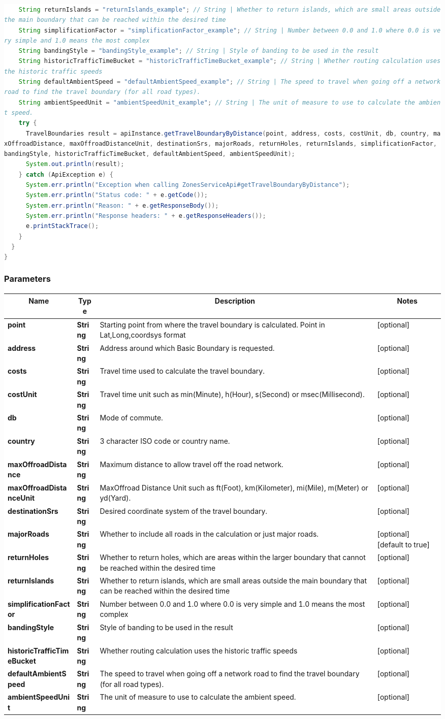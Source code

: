 ```java
    String returnIslands = "returnIslands_example"; // String | Whether to return islands, which are small areas outside the main boundary that can be reached within the desired time
    String simplificationFactor = "simplificationFactor_example"; // String | Number between 0.0 and 1.0 where 0.0 is very simple and 1.0 means the most complex
    String bandingStyle = "bandingStyle_example"; // String | Style of banding to be used in the result
    String historicTrafficTimeBucket = "historicTrafficTimeBucket_example"; // String | Whether routing calculation uses the historic traffic speeds
    String defaultAmbientSpeed = "defaultAmbientSpeed_example"; // String | The speed to travel when going off a network road to find the travel boundary (for all road types).
    String ambientSpeedUnit = "ambientSpeedUnit_example"; // String | The unit of measure to use to calculate the ambient speed.
    try {
      TravelBoundaries result = apiInstance.getTravelBoundaryByDistance(point, address, costs, costUnit, db, country, maxOffroadDistance, maxOffroadDistanceUnit, destinationSrs, majorRoads, returnHoles, returnIslands, simplificationFactor, bandingStyle, historicTrafficTimeBucket, defaultAmbientSpeed, ambientSpeedUnit);
      System.out.println(result);
    } catch (ApiException e) {
      System.err.println("Exception when calling ZonesServiceApi#getTravelBoundaryByDistance");
      System.err.println("Status code: " + e.getCode());
      System.err.println("Reason: " + e.getResponseBody());
      System.err.println("Response headers: " + e.getResponseHeaders());
      e.printStackTrace();
    }
  }
}
```

### Parameters

Name | Type | Description  | Notes
------------- | ------------- | ------------- | -------------
 **point** | **String**| Starting point from where the travel boundary is calculated. Point in Lat,Long,coordsys format | [optional]
 **address** | **String**| Address around which Basic Boundary is requested. | [optional]
 **costs** | **String**| Travel time used to calculate the travel boundary. | [optional]
 **costUnit** | **String**| Travel time unit such as min(Minute), h(Hour), s(Second) or msec(Millisecond). | [optional]
 **db** | **String**| Mode of commute. | [optional]
 **country** | **String**| 3 character ISO code or country name. | [optional]
 **maxOffroadDistance** | **String**| Maximum distance to allow travel off the road network. | [optional]
 **maxOffroadDistanceUnit** | **String**| MaxOffroad Distance Unit such as ft(Foot), km(Kilometer), mi(Mile), m(Meter) or yd(Yard). | [optional]
 **destinationSrs** | **String**| Desired coordinate system of the travel boundary. | [optional]
 **majorRoads** | **String**| Whether to include all roads in the calculation or just major roads. | [optional] [default to true]
 **returnHoles** | **String**| Whether to return holes, which are areas within the larger boundary that cannot be reached within the desired time | [optional]
 **returnIslands** | **String**| Whether to return islands, which are small areas outside the main boundary that can be reached within the desired time | [optional]
 **simplificationFactor** | **String**| Number between 0.0 and 1.0 where 0.0 is very simple and 1.0 means the most complex | [optional]
 **bandingStyle** | **String**| Style of banding to be used in the result | [optional]
 **historicTrafficTimeBucket** | **String**| Whether routing calculation uses the historic traffic speeds | [optional]
 **defaultAmbientSpeed** | **String**| The speed to travel when going off a network road to find the travel boundary (for all road types). | [optional]
 **ambientSpeedUnit** | **String**| The unit of measure to use to calculate the ambient speed. | [optional]
